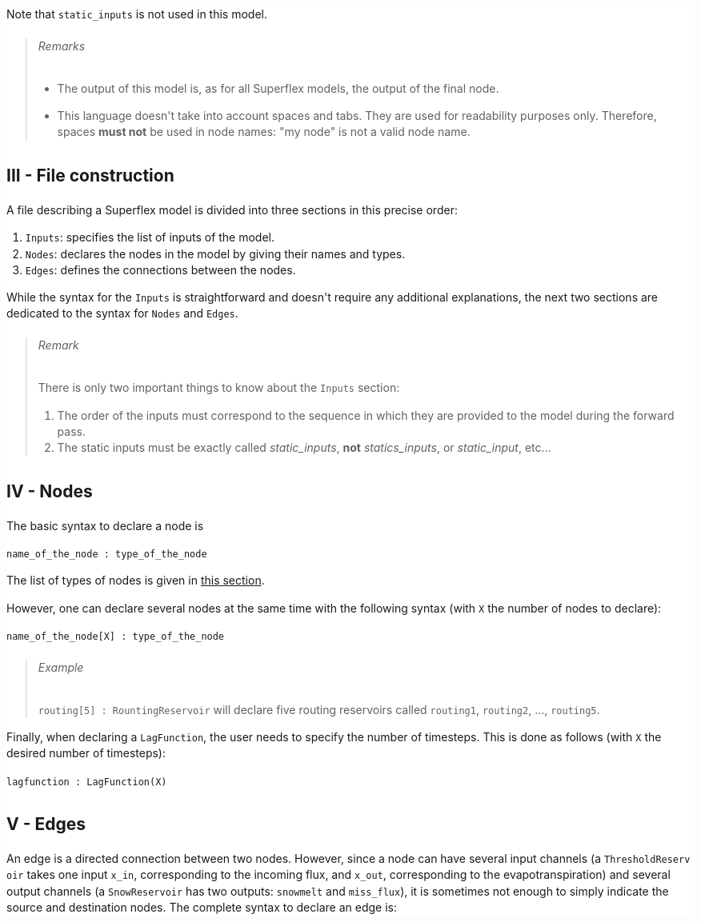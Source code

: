 Note that `static_inputs` is not used in this model.
> ###### Remarks
> - The output of this model is, as for all Superflex models, the output of the final node. 
>
> - This language doesn't take into account spaces and tabs. They are used for readability purposes only. Therefore, spaces **must not** be used in node names: "my node" is not a valid node name.

## III - File construction

A file describing a Superflex model is divided into three sections in this precise order:
1. `Inputs`: specifies the list of inputs of the model.
2. `Nodes`: declares the nodes in the model by giving their names and types.
3. `Edges`: defines the connections between the nodes. 

While the syntax for the `Inputs` is straightforward and doesn't require any additional explanations, the next two sections are dedicated to the syntax for `Nodes` and `Edges`.
> ###### Remark
> There is only two important things to know about the `Inputs` section:
> 1. The order of the inputs must correspond to the sequence in which they are provided to the model during the forward pass.
> 2. The static inputs must be exactly called *static_inputs*, **not** *statics_inputs*, or *static_input*, etc...  


## IV - Nodes

The basic syntax to declare a node is 
```
name_of_the_node : type_of_the_node
```
The list of types of nodes is given in [this section](#viii---list-of-implemented-nodes).

However, one can declare several nodes at the same time with the following syntax (with `X` the number of nodes to declare):
```
name_of_the_node[X] : type_of_the_node
```

> ###### Example
> `routing[5] : RountingReservoir`
> will declare five routing reservoirs called `routing1`, `routing2`, ..., `routing5`.

Finally, when declaring a `LagFunction`, the user needs to specify the number of timesteps. This is done as follows (with `X` the desired number of timesteps):

```
lagfunction : LagFunction(X)
```

## V - Edges

An edge is a directed connection between two nodes. However, since a node can have several input channels (a `ThresholdReservoir` takes one input `x_in`, corresponding to the incoming flux, and `x_out`, corresponding to the evapotranspiration) and several output channels (a `SnowReservoir` has two outputs: `snowmelt` and `miss_flux`), it is sometimes not enough to simply indicate the source and destination nodes.
The complete syntax to declare an edge is:

